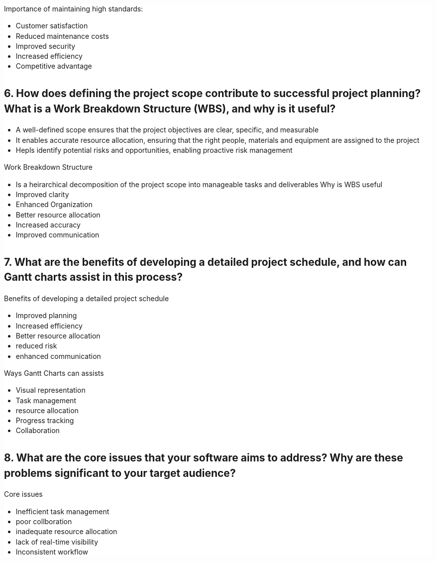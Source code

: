 Importance of maintaining high standards:
- Customer satisfaction
- Reduced maintenance costs
- Improved security
- Increased efficiency
- Competitive advantage

## 6. How does defining the project scope contribute to successful project planning? What is a Work Breakdown Structure (WBS), and why is it useful?
- A well-defined scope ensures that the project objectives are clear, specific, and measurable
- It enables accurate resource allocation, ensuring that the right people, materials and equipment are assigned to the project
- Hepls identify potential risks and opportunities, enabling proactive risk management

Work Breakdown Structure
- Is a heirarchical decomposition of the project scope into manageable tasks and deliverables
Why is WBS useful
- Improved clarity
- Enhanced Organization
- Better resource allocation
- Increased accuracy
- Improved communication

## 7. What are the benefits of developing a detailed project schedule, and how can Gantt charts assist in this process?
Benefits of developing a detailed project schedule
- Improved planning
- Increased efficiency
- Better resource allocation
- reduced risk
- enhanced communication

Ways Gantt Charts can assists
- Visual representation
- Task management
- resource allocation
- Progress tracking
- Collaboration

## 8. What are the core issues that your software aims to address? Why are these problems significant to your target audience?
Core issues
- Inefficient task management
- poor collboration
- inadequate resource allocation
- lack of real-time visibility
- Inconsistent workflow
